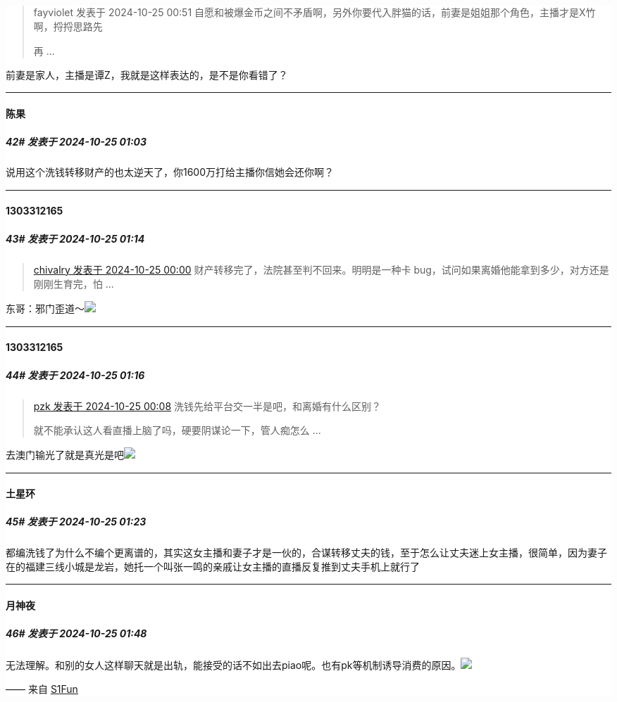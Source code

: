 <blockquote>fayviolet 发表于 2024-10-25 00:51
自愿和被爆金币之间不矛盾啊，另外你要代入胖猫的话，前妻是姐姐那个角色，主播才是X竹啊，捋捋思路先

再 ...</blockquote>
前妻是家人，主播是谭Z，我就是这样表达的，是不是你看错了？

*****

####  陈果  
##### 42#       发表于 2024-10-25 01:03

说用这个洗钱转移财产的也太逆天了，你1600万打给主播你信她会还你啊？


*****

####  1303312165  
##### 43#       发表于 2024-10-25 01:14

<blockquote><a href="httphttps://bbs.saraba1st.com/2b/forum.php?mod=redirect&amp;goto=findpost&amp;pid=66535638&amp;ptid=2204398" target="_blank">chivalry 发表于 2024-10-25 00:00</a>
财产转移完了，法院甚至判不回来。明明是一种卡 bug，试问如果离婚他能拿到多少，对方还是刚刚生育完，怕 ...</blockquote>
东哥：邪门歪道～<img src="https://static.saraba1st.com/image/smiley/face2017/042.png" referrerpolicy="no-referrer">

*****

####  1303312165  
##### 44#       发表于 2024-10-25 01:16

<blockquote><a href="httphttps://bbs.saraba1st.com/2b/forum.php?mod=redirect&amp;goto=findpost&amp;pid=66535683&amp;ptid=2204398" target="_blank">pzk 发表于 2024-10-25 00:08</a>
洗钱先给平台交一半是吧，和离婚有什么区别？

就不能承认这人看直播上脑了吗，硬要阴谋论一下，管人痴怎么 ...</blockquote>
去澳门输光了就是真光是吧<img src="https://static.saraba1st.com/image/smiley/face2017/042.png" referrerpolicy="no-referrer">


*****

####  土星环  
##### 45#       发表于 2024-10-25 01:23

都编洗钱了为什么不编个更离谱的，其实这女主播和妻子才是一伙的，合谋转移丈夫的钱，至于怎么让丈夫迷上女主播，很简单，因为妻子在的福建三线小城是龙岩，她托一个叫张一鸣的亲戚让女主播的直播反复推到丈夫手机上就行了


*****

####  月神夜  
##### 46#       发表于 2024-10-25 01:48

无法理解。和别的女人这样聊天就是出轨，能接受的话不如出去piao呢。也有pk等机制诱导消费的原因。<img src="https://static.saraba1st.com/image/smiley/face2017/002.png" referrerpolicy="no-referrer">

—— 来自 [S1Fun](https://s1fun.koalcat.com)
